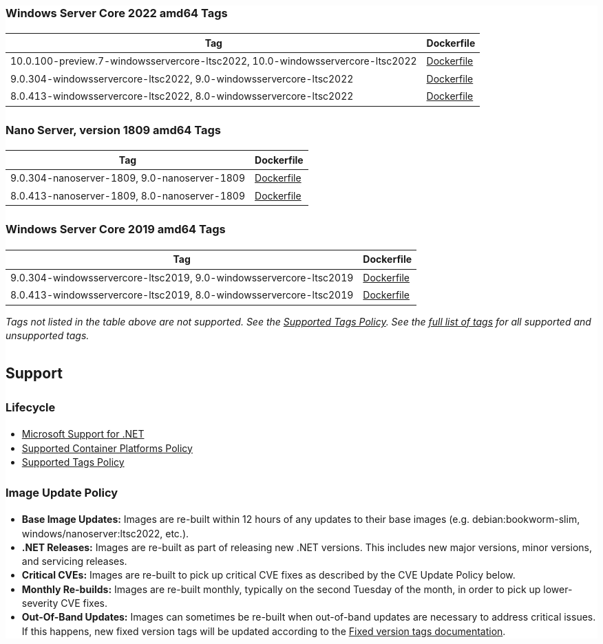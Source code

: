 ### Windows Server Core 2022 amd64 Tags

Tag | Dockerfile
---------| ---------------
10.0.100-preview.7-windowsservercore-ltsc2022, 10.0-windowsservercore-ltsc2022 | [Dockerfile](src/sdk/10.0/windowsservercore-ltsc2022/amd64/Dockerfile)
9.0.304-windowsservercore-ltsc2022, 9.0-windowsservercore-ltsc2022 | [Dockerfile](src/sdk/9.0/windowsservercore-ltsc2022/amd64/Dockerfile)
8.0.413-windowsservercore-ltsc2022, 8.0-windowsservercore-ltsc2022 | [Dockerfile](src/sdk/8.0/windowsservercore-ltsc2022/amd64/Dockerfile)

### Nano Server, version 1809 amd64 Tags

Tag | Dockerfile
---------| ---------------
9.0.304-nanoserver-1809, 9.0-nanoserver-1809 | [Dockerfile](src/sdk/9.0/nanoserver-1809/amd64/Dockerfile)
8.0.413-nanoserver-1809, 8.0-nanoserver-1809 | [Dockerfile](src/sdk/8.0/nanoserver-1809/amd64/Dockerfile)

### Windows Server Core 2019 amd64 Tags

Tag | Dockerfile
---------| ---------------
9.0.304-windowsservercore-ltsc2019, 9.0-windowsservercore-ltsc2019 | [Dockerfile](src/sdk/9.0/windowsservercore-ltsc2019/amd64/Dockerfile)
8.0.413-windowsservercore-ltsc2019, 8.0-windowsservercore-ltsc2019 | [Dockerfile](src/sdk/8.0/windowsservercore-ltsc2019/amd64/Dockerfile)


*Tags not listed in the table above are not supported. See the [Supported Tags Policy](https://github.com/dotnet/dotnet-docker/blob/main/documentation/supported-tags.md). See the [full list of tags](https://mcr.microsoft.com/v2/dotnet/sdk/tags/list) for all supported and unsupported tags.*

## Support

### Lifecycle

* [Microsoft Support for .NET](https://github.com/dotnet/core/blob/main/support.md)
* [Supported Container Platforms Policy](https://github.com/dotnet/dotnet-docker/blob/main/documentation/supported-platforms.md)
* [Supported Tags Policy](https://github.com/dotnet/dotnet-docker/blob/main/documentation/supported-tags.md)

### Image Update Policy

* **Base Image Updates:** Images are re-built within 12 hours of any updates to their base images (e.g. debian:bookworm-slim, windows/nanoserver:ltsc2022, etc.).
* **.NET Releases:** Images are re-built as part of releasing new .NET versions. This includes new major versions, minor versions, and servicing releases.
* **Critical CVEs:** Images are re-built to pick up critical CVE fixes as described by the CVE Update Policy below.
* **Monthly Re-builds:** Images are re-built monthly, typically on the second Tuesday of the month, in order to pick up lower-severity CVE fixes.
* **Out-Of-Band Updates:** Images can sometimes be re-built when out-of-band updates are necessary to address critical issues. If this happens, new fixed version tags will be updated according to the [Fixed version tags documentation](https://github.com/dotnet/dotnet-docker/blob/main/documentation/supported-tags.md#fixed-version-tags).
